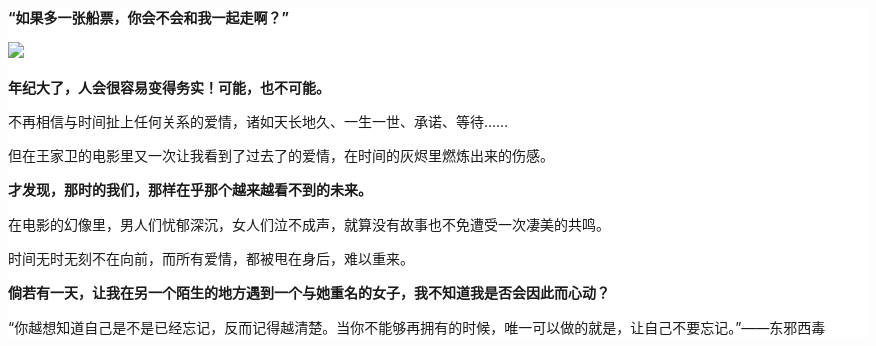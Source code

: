 **“如果多一张船票，你会不会和我一起走啊？”**

![](http://spider.ws.126.net/fa477949edc317d95cfead3e97a6f4b3.jpeg)  
  

**年纪大了，人会很容易变得务实！可能，也不可能。**

不再相信与时间扯上任何关系的爱情，诸如天长地久、一生一世、承诺、等待……

但在王家卫的电影里又一次让我看到了过去了的爱情，在时间的灰烬里燃炼出来的伤感。

**才发现，那时的我们，那样在乎那个越来越看不到的未来。**

在电影的幻像里，男人们忧郁深沉，女人们泣不成声，就算没有故事也不免遭受一次凄美的共鸣。

时间无时无刻不在向前，而所有爱情，都被甩在身后，难以重来。

**倘若有一天，让我在另一个陌生的地方遇到一个与她重名的女子，我不知道我是否会因此而心动？**

“你越想知道自己是不是已经忘记，反而记得越清楚。当你不能够再拥有的时候，唯一可以做的就是，让自己不要忘记。”——东邪西毒

